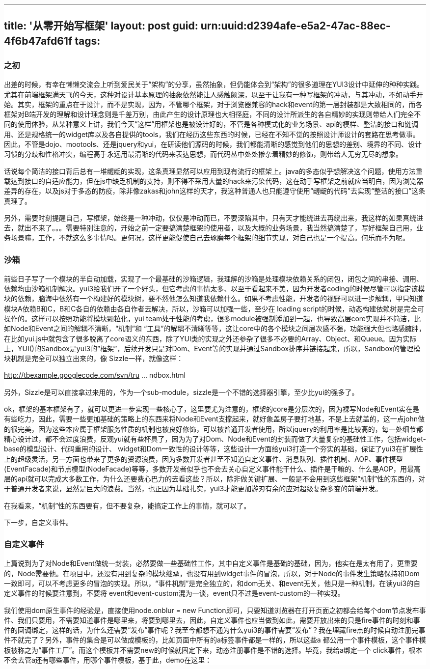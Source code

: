 

---
title: '从零开始写框架'
layout: post
guid: urn:uuid:d2394afe-e5a2-47ac-88ec-4f6b47afd61f
tags:
---

### 之初

出差的时候，有幸在懒懒交流会上听到爱民关于“架构”的分享，虽然抽象，但仍能体会到“架构”的很多道理在YUI3设计中延伸的种种实践。尤其在前端框架满天飞的今天，这种对设计基本原理的抽象依然能让人感触颇深，以至于让我有一种写框架的冲动，与其冲动，不如动手开始。其实，框架的重点在于设计，而不是实现，因为，不管哪个框架，对于浏览器兼容的hack和event的第一层封装都是大致相同的，而各框架对B端开发的理解和设计理念则是千差万别，由此产生的设计原理也大相径庭，不同的设计所派生的各自精妙的实现则带给人们完全不同的使用体验，从某种意义上讲，我们今天“这样”用框架也是被设计好的，不管是各种模式化的业务场景、api的模样、整洁的接口和链调用、还是规格统一的widget库以及各自提供的tools，我们在经历这些东西的时候，已经在不知不觉的按照设计师设计的套路在思考做事。因此，不管是dojo、mootools、还是jquery和yui，在研读他们源码的时候，我们都能清晰的感觉到他们的思想的差别、境界的不同、设计习惯的分歧和性格冲突，编程高手永远用最清晰的代码来表达思想，而代码丛中处处掺杂着精妙的修饰，则带给人无穷无尽的想象。

话说每个简洁的接口背后总有一堆龌龊的实现，这条真理显然可以应用到现有流行的框架上。java的多态似乎想解决这个问题，使用方法重载达到接口的自适应能力，但在js中缺乏机制的支持，则不得不采用大量的hack来污染代码，这在动手写框架之前就应当明白，因为浏览器差异的存在，以及js对于多态的防疫，除非像zakas和john这样的天才，我这种普通人也只能遵守使用“龌龊的代码”去实现“整洁的接口”这条真理了。

另外，需要时刻提醒自己，写框架，始终是一种冲动，仅仅是冲动而已，不要深陷其中，只有天才能绕进去再绕出来，我这样的如果真绕进去，就出不来了。。。需要特别注意的，开始之前一定要搞清楚框架的使用者，以及大概的业务场景，我当然搞清楚了，写好框架自己用，业务场景嘛，工作，不就这么多事情吗。更何况，这样更能促使自己去琢磨每个框架的细节实现，对自己也是一个提高。何乐而不为呢。

### 沙箱

前些日子写了一个模块的半自动加载，实现了一个最基础的沙箱逻辑，我理解的沙箱是处理模块依赖关系的闭包，闭包之间的串接、调用、依赖均由沙箱机制解决。yui3给我们开了一个好头，但它考虑的事情太多、以至于看起来不美，因为开发者coding的时候尽管可以指定该模块的依赖，脑海中依然有一个构建好的模块树，要不然他怎么知道我依赖什么。如果不考虑性能，开发者的视野可以进一步解耦，甲只知道模块A依赖B和C，B和C各自的依赖由各自作者去解决，所以，沙箱可以加强一些，至少在 loading script的时候，动态构建依赖树是完全可操作的。这样可以按照功能将模块颗粒化，yui team处于性能的考虑，很多module被强制添加到一起，也导致高层core实现并不简洁，比如Node和Event之间的解耦不清晰，“机制”和 “工具”的解耦不清晰等等，这让core中的各个模块之间层次感不强，功能强大但也略感臃肿，在比如yui.js中就包含了很多脱离了core语义的东西，除了YUI类的实现之外还参杂了很多不必要的Array、Object、和Queue。因为实际上，YUI()的Sandbox是yui3的”框架”，后续开发只是对Dom、Event等的实现并通过Sandbox排序并链接起来，所以，Sandbox的管理模块机制是完全可以独立出来的，像 Sizzle一样，就像这样：

http://tbexample.googlecode.com/svn/tru … ndbox.html

另外，Sizzle是可以直接拿过来用的，作为一个sub-module，sizzle是一个不错的选择器引擎，至少比yui的强多了。

ok，框架的基本框架有了，就可以更进一步实现一些核心了，这里要尤为注意的，框架的core是分层次的，因为裸写Node和Event实在是有些吃力，因此，需要一些更加基础的策略上的东西来将Node和Event支撑起来，就好象盖房子要打地基，不是上去就盖的，这一点john做的很完美，因为这些本应属于框架服务性质的机制也被良好修饰，可以被普通开发者使用，所以jquery的利用率是比较高的，每一处细节都精心设计过，都不会过度浪费，反观yui就有些杯具了，因为为了对Dom、Node和Event的封装而做了大量复杂的基础性工作，包括widget-base的模型设计、代码重用的设计、 widget和Dom一致性的设计等等，这些设计一方面给yui3打造一个夯实的基础，保证了yui3在扩展性上的超级灵活，另一方面也带来了更多的资源浪费，因为多数开发者甚至不知道自定义事件、消息队列、插件机制、AOP、事件模型(EventFacade)和节点模型(NodeFacade)等等，多数开发者似乎也不会去关心自定义事件能干什么、插件是干嘛的、什么是AOP，用最高层的api就可以完成大多数工作，为什么还要费心巴力的去看这些？所以，除非做关键扩展、一般是不会用到这些框架“机制”性的东西的，对于普通开发者来说，显然是巨大的浪费。当然，也正因为基础扎实，yui3才能更加游刃有余的应对超级复杂多变的前端开发。

在我看来，“机制”性的东西要有，但不要复杂，能搞定工作上的事情，就可以了。

下一步，自定义事件。

### 自定义事件

上篇说到为了对Node和Event做统一封装，必然要做一些基础性工作，其中自定义事件是基础的基础，因为，他实在是太有用了，更重要的，Node需要他。在项目中，还没有用到复杂的模块继承，也没有用到widget事件的冒泡，所以，对于Node的事件发生策略保持和Dom一致即可，可以不考虑更多的冒泡的实现。所以，“事件机制”是完全独立的，和dom无关、和event无关，他只是一种机制，在读yui3的自定义事件的时候要注意到，不要将 event和event-custom混为一谈，event只不过是event-custom的一种实现。

我们使用dom原生事件的经验是，直接使用node.onblur = new Function即可，只要知道浏览器在打开页面之初都会给每个dom节点发布事件、我们只要用，不需要知道事件是哪里来，将要到哪里去，因此，自定义事件也应当做到如此，需要开放出来的只是fire事件的时刻和事件的回调绑定，这样的话，为什么还需要“发布”事件呢？我至今都想不通为什么yui3的事件需要“发布”？我在埋藏fire点的时候自动注册完事件不就完了？另外，事件的集合是可以做成模板的，比如页面中所有的a标签事件都是一样的，所以这些a 都公用一个事件模板，这个事件模板被称之为“事件工厂”。而这个模板并不需要new的时候就固定下来，动态注册事件是不错的选择。毕竟，我给a绑定一个 click事件，根本不会去管a还有哪些事件，用哪个事件模板，基于此，demo在这里：
